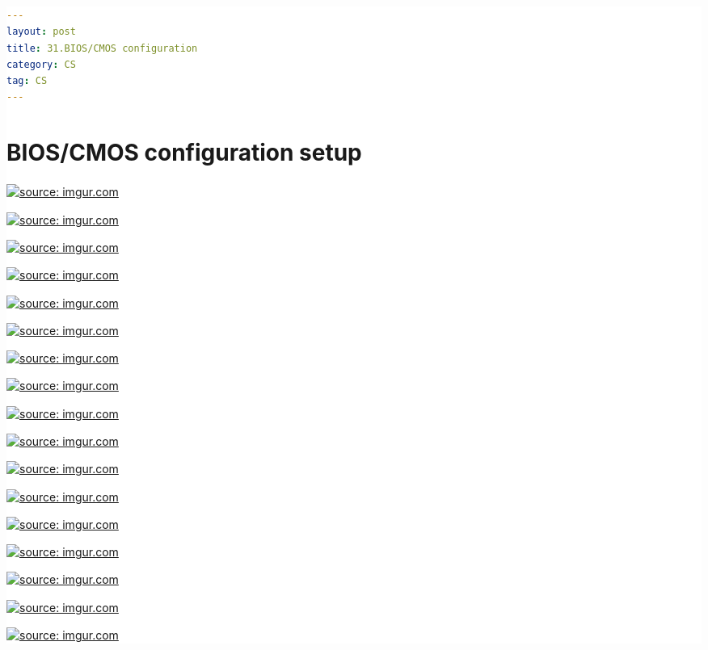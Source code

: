 ```yaml
---
layout: post
title: 31.BIOS/CMOS configuration
category: CS
tag: CS
---
```


# BIOS/CMOS configuration setup

<a href="https://postimg.cc/vgMTDTB0"><img src="https://i.postimg.cc/LXg1CZMF/Capture.jpg" width="700px" title="source: imgur.com" /><a>

<a href="https://postimg.cc/Dmx0y2Kc"><img src="https://i.postimg.cc/c4SnhH9P/Capture.jpg" width="700px" title="source: imgur.com" /><a>

<a href="https://postimg.cc/64q9GvNf"><img src="https://i.postimg.cc/90tzKd8K/Capture.jpg" width="700px" title="source: imgur.com" /><a>

<a href="https://postimg.cc/SJXSSCdy"><img src="https://i.postimg.cc/65cyhhGG/Capture.jpg" width="700px" title="source: imgur.com" /><a>

<a href="https://postimg.cc/5HJbSGV0"><img src="https://i.postimg.cc/mrzkBfpQ/Capture.jpg" width="700px" title="source: imgur.com" /><a>

<a href="https://postimg.cc/MXMNXDCr"><img src="https://i.postimg.cc/pVqHGcqx/Capture.jpg" width="700px" title="source: imgur.com" /><a>

<a href="https://postimg.cc/5HJbSGV0"><img src="https://i.postimg.cc/mrzkBfpQ/Capture.jpg" width="700px" title="source: imgur.com" /><a>

<a href="https://postimg.cc/VdXhWNLq"><img src="https://i.postimg.cc/bN5j8G7B/Capture.jpg" width="700px" title="source: imgur.com" /><a>

<a href="https://postimg.cc/xXRFBFmq"><img src="https://i.postimg.cc/HLDDcqs0/Capture.jpg" width="700px" title="source: imgur.com" /><a>

<a href="https://postimg.cc/N9WNR33C"><img src="https://i.postimg.cc/prdgMxqv/Capture.jpg" width="700px" title="source: imgur.com" /><a>

<a href="https://postimg.cc/6yVHG1Yz"><img src="https://i.postimg.cc/02FhFTmg/Capture.jpg" width="700px" title="source: imgur.com" /><a>

<a href="https://postimg.cc/qNjj16f3"><img src="https://i.postimg.cc/CKVXLbmm/Capture.jpg" width="700px" title="source: imgur.com" /><a>

<a href="https://postimg.cc/4mGPZQsc"><img src="https://i.postimg.cc/WbFHG5y5/Capture.jpg" width="700px" title="source: imgur.com" /><a>

<a href="https://postimg.cc/Wh7n4q1H"><img src="https://i.postimg.cc/ncyw0vbp/Capture.jpg" width="700px" title="source: imgur.com" /><a>

<a href="https://postimg.cc/yg9hCkGn"><img src="https://i.postimg.cc/j53MNf4V/Capture.jpg" width="700px" title="source: imgur.com" /><a>

<a href="https://postimg.cc/F7hywFVg"><img src="https://i.postimg.cc/gkZgXnw5/Capture.jpg" width="700px" title="source: imgur.com" /><a>

<a href="https://postimg.cc/tZ0Pk9g6"><img src="https://i.postimg.cc/pTrZ2Tbs/Capture.jpg" width="700px" title="source: imgur.com" /><a>
